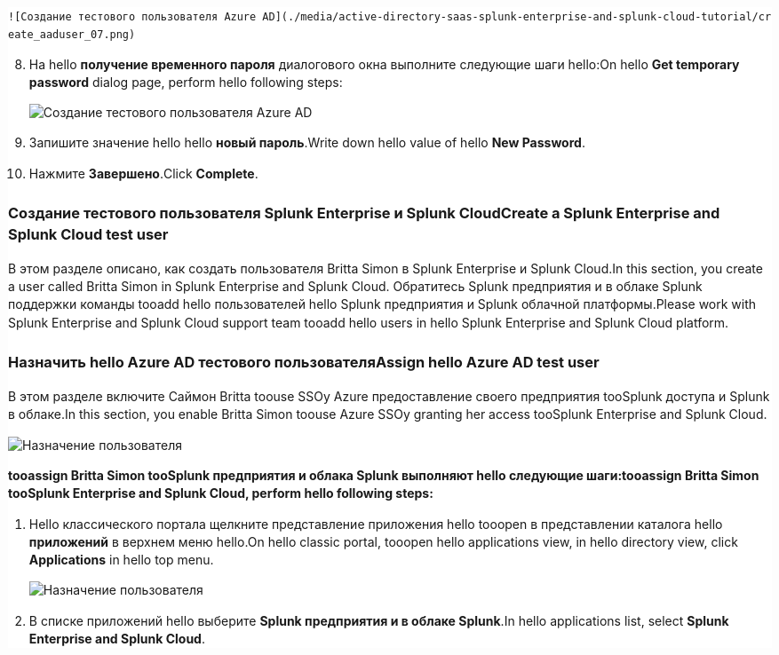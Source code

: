     ![Создание тестового пользователя Azure AD](./media/active-directory-saas-splunk-enterprise-and-splunk-cloud-tutorial/create_aaduser_07.png) 

8. <span data-ttu-id="2af99-198">На hello **получение временного пароля** диалогового окна выполните следующие шаги hello:</span><span class="sxs-lookup"><span data-stu-id="2af99-198">On hello **Get temporary password** dialog page, perform hello following steps:</span></span>

    ![Создание тестового пользователя Azure AD](./media/active-directory-saas-splunk-enterprise-and-splunk-cloud-tutorial/create_aaduser_08.png) 
  1. <span data-ttu-id="2af99-200">Запишите значение hello hello **новый пароль**.</span><span class="sxs-lookup"><span data-stu-id="2af99-200">Write down hello value of hello **New Password**.</span></span>
  2. <span data-ttu-id="2af99-201">Нажмите **Завершено**.</span><span class="sxs-lookup"><span data-stu-id="2af99-201">Click **Complete**.</span></span>   

### <a name="create-a-splunk-enterprise-and-splunk-cloud-test-user"></a><span data-ttu-id="2af99-202">Создание тестового пользователя Splunk Enterprise и Splunk Cloud</span><span class="sxs-lookup"><span data-stu-id="2af99-202">Create a Splunk Enterprise and Splunk Cloud test user</span></span>

<span data-ttu-id="2af99-203">В этом разделе описано, как создать пользователя Britta Simon в Splunk Enterprise и Splunk Cloud.</span><span class="sxs-lookup"><span data-stu-id="2af99-203">In this section, you create a user called Britta Simon in Splunk Enterprise and Splunk Cloud.</span></span> <span data-ttu-id="2af99-204">Обратитесь Splunk предприятия и в облаке Splunk поддержки команды tooadd hello пользователей hello Splunk предприятия и Splunk облачной платформы.</span><span class="sxs-lookup"><span data-stu-id="2af99-204">Please work with Splunk Enterprise and Splunk Cloud support team tooadd hello users in hello Splunk Enterprise and Splunk Cloud platform.</span></span>


### <a name="assign-hello-azure-ad-test-user"></a><span data-ttu-id="2af99-205">Назначить hello Azure AD тестового пользователя</span><span class="sxs-lookup"><span data-stu-id="2af99-205">Assign hello Azure AD test user</span></span>

<span data-ttu-id="2af99-206">В этом разделе включите Саймон Britta toouse SSOy Azure предоставление своего предприятия tooSplunk доступа и Splunk в облаке.</span><span class="sxs-lookup"><span data-stu-id="2af99-206">In this section, you enable Britta Simon toouse Azure SSOy granting her access tooSplunk Enterprise and Splunk Cloud.</span></span>

![Назначение пользователя][200] 

<span data-ttu-id="2af99-208">**tooassign Britta Simon tooSplunk предприятия и облака Splunk выполняют hello следующие шаги:**</span><span class="sxs-lookup"><span data-stu-id="2af99-208">**tooassign Britta Simon tooSplunk Enterprise and Splunk Cloud, perform hello following steps:**</span></span>

1. <span data-ttu-id="2af99-209">Hello классического портала щелкните представление приложения hello tooopen в представлении каталога hello **приложений** в верхнем меню hello.</span><span class="sxs-lookup"><span data-stu-id="2af99-209">On hello classic portal, tooopen hello applications view, in hello directory view, click **Applications** in hello top menu.</span></span>

    ![Назначение пользователя][201] 

2. <span data-ttu-id="2af99-211">В списке приложений hello выберите **Splunk предприятия и в облаке Splunk**.</span><span class="sxs-lookup"><span data-stu-id="2af99-211">In hello applications list, select **Splunk Enterprise and Splunk Cloud**.</span></span>


[1]: ./media/active-directory-saas-splunk-enterprise-and-splunk-cloud-tutorial/tutorial_general_01.png
[2]: ./media/active-directory-saas-splunk-enterprise-and-splunk-cloud-tutorial/tutorial_general_02.png
[3]: ./media/active-directory-saas-splunk-enterprise-and-splunk-cloud-tutorial/tutorial_general_03.png
[4]: ./media/active-directory-saas-splunk-enterprise-and-splunk-cloud-tutorial/tutorial_general_04.png
[6]: ./media/active-directory-saas-splunk-enterprise-and-splunk-cloud-tutorial/tutorial_general_05.png
[10]: ./media/active-directory-saas-splunk-enterprise-and-splunk-cloud-tutorial/tutorial_general_06.png
[11]: ./media/active-directory-saas-splunk-enterprise-and-splunk-cloud-tutorial/tutorial_general_07.png
[20]: ./media/active-directory-saas-splunk-enterprise-and-splunk-cloud-tutorial/tutorial_general_100.png
[200]: ./media/active-directory-saas-splunk-enterprise-and-splunk-cloud-tutorial/tutorial_general_200.png
[201]: ./media/active-directory-saas-splunk-enterprise-and-splunk-cloud-tutorial/tutorial_general_201.png
[203]: ./media/active-directory-saas-splunk-enterprise-and-splunk-cloud-tutorial/tutorial_general_203.png
[204]: ./media/active-directory-saas-splunk-enterprise-and-splunk-cloud-tutorial/tutorial_general_204.png
[205]: ./media/active-directory-saas-splunk-enterprise-and-splunk-cloud-tutorial/tutorial_general_205.png